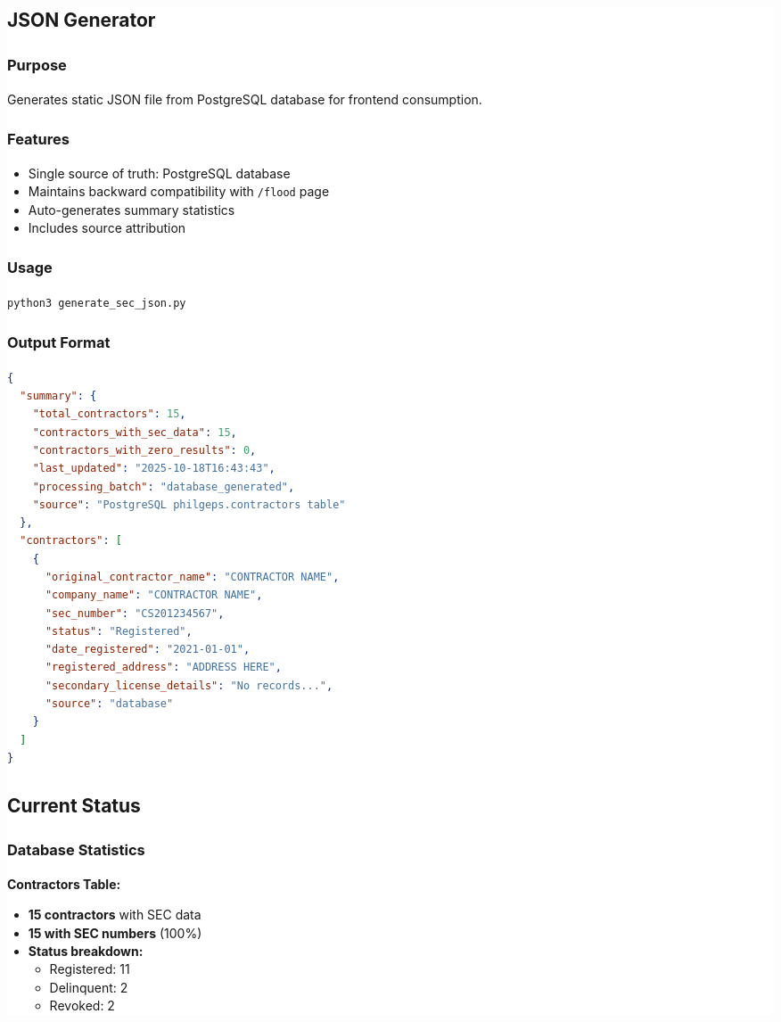 ## JSON Generator

### Purpose

Generates static JSON file from PostgreSQL database for frontend consumption.

### Features

- Single source of truth: PostgreSQL database
- Maintains backward compatibility with `/flood` page
- Auto-generates summary statistics
- Includes source attribution

### Usage

```bash
python3 generate_sec_json.py
```

### Output Format

```json
{
  "summary": {
    "total_contractors": 15,
    "contractors_with_sec_data": 15,
    "contractors_with_zero_results": 0,
    "last_updated": "2025-10-18T16:43:43",
    "processing_batch": "database_generated",
    "source": "PostgreSQL philgeps.contractors table"
  },
  "contractors": [
    {
      "original_contractor_name": "CONTRACTOR NAME",
      "company_name": "CONTRACTOR NAME",
      "sec_number": "CS201234567",
      "status": "Registered",
      "date_registered": "2021-01-01",
      "registered_address": "ADDRESS HERE",
      "secondary_license_details": "No records...",
      "source": "database"
    }
  ]
}
```

## Current Status

### Database Statistics

**Contractors Table:**
- **15 contractors** with SEC data
- **15 with SEC numbers** (100%)
- **Status breakdown:**
  - Registered: 11
  - Delinquent: 2
  - Revoked: 2
